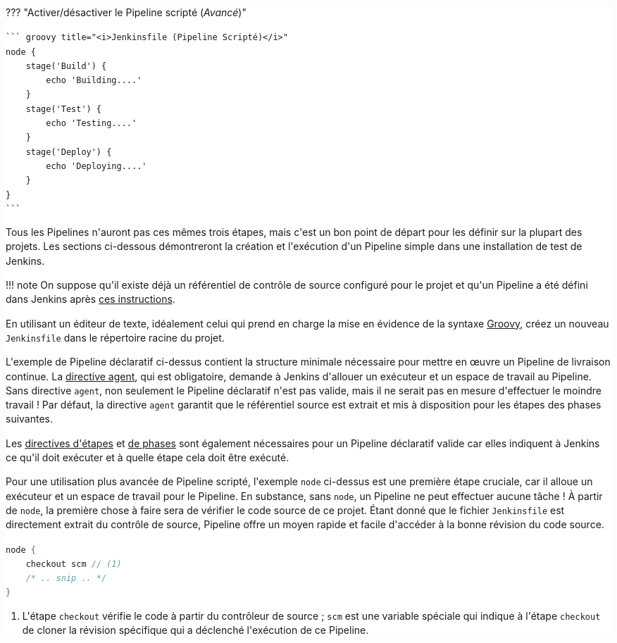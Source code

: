??? "Activer/désactiver le Pipeline scripté (_Avancé_)"

    ``` groovy title="<i>Jenkinsfile (Pipeline Scripté)</i>"
    node {
        stage('Build') {
            echo 'Building....'
        }
        stage('Test') {
            echo 'Testing....'
        }
        stage('Deploy') {
            echo 'Deploying....'
        }
    }
    ```

Tous les Pipelines n'auront pas ces mêmes trois étapes, mais c'est un bon point de départ pour les définir sur la plupart des projets. Les sections ci-dessous démontreront la création et l'exécution d'un Pipeline simple dans une installation de test de Jenkins.

!!! note
    On suppose qu'il existe déjà un référentiel de contrôle de source configuré pour le projet et qu'un Pipeline a été défini dans Jenkins après [ces instructions](./pipeline-commencer.md#dans-scm).

En utilisant un éditeur de texte, idéalement celui qui prend en charge la mise en évidence de la syntaxe [Groovy](http://groovy-lang.org/), créez un nouveau `Jenkinsfile` dans le répertoire racine du projet.

L'exemple de Pipeline déclaratif ci-dessus contient la structure minimale nécessaire pour mettre en œuvre un Pipeline de livraison continue. La [directive agent](./pipeline-syntaxe.md#agent), qui est obligatoire, demande à Jenkins d'allouer un exécuteur et un espace de travail au Pipeline. Sans directive `agent`, non seulement le Pipeline déclaratif n'est pas valide, mais il ne serait pas en mesure d'effectuer le moindre travail ! Par défaut, la directive `agent` garantit que le référentiel source est extrait et mis à disposition pour les étapes des phases suivantes.

Les [directives d'étapes](./pipeline-syntaxe.md#etapes) et [de phases](./pipeline-syntaxe.md#phases) sont également nécessaires pour un Pipeline déclaratif valide car elles indiquent à Jenkins ce qu'il doit exécuter et à quelle étape cela doit être exécuté.

Pour une utilisation plus avancée de Pipeline scripté, l'exemple `node` ci-dessus est une première étape cruciale, car il alloue un exécuteur et un espace de travail pour le Pipeline. En substance, sans `node`, un Pipeline ne peut effectuer aucune tâche ! À partir de `node`, la première chose à faire sera de vérifier le code source de ce projet. Étant donné que le fichier `Jenkinsfile` est directement extrait du contrôle de source, Pipeline offre un moyen rapide et facile d'accéder à la bonne révision du code source.

``` groovy title="<i>Jenkinsfile (Pipeline Scripté)</i>"
node {
    checkout scm // (1) 
    /* .. snip .. */
}
```

1. L'étape `checkout` vérifie le code à partir du contrôleur de source ; `scm` est une variable spéciale qui indique à l'étape `checkout` de cloner la révision spécifique qui a déclenché l'exécution de ce Pipeline.
